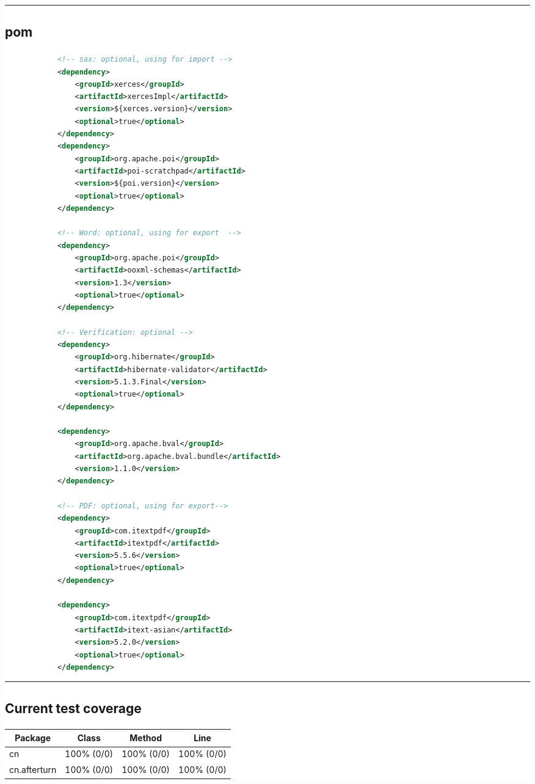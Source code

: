 
--------------------------
pom
--------------------------

```xml
			<!-- sax: optional, using for import -->
			<dependency>
				<groupId>xerces</groupId>
				<artifactId>xercesImpl</artifactId>
				<version>${xerces.version}</version>
				<optional>true</optional>
			</dependency>
			<dependency>
				<groupId>org.apache.poi</groupId>
				<artifactId>poi-scratchpad</artifactId>
				<version>${poi.version}</version>
				<optional>true</optional>
			</dependency>
			
			<!-- Word: optional, using for export  -->
            <dependency>
                <groupId>org.apache.poi</groupId>
                <artifactId>ooxml-schemas</artifactId>
                <version>1.3</version>
                <optional>true</optional>
            </dependency>
			
			<!-- Verification: optional -->
			<dependency>
				<groupId>org.hibernate</groupId>
				<artifactId>hibernate-validator</artifactId>
				<version>5.1.3.Final</version>
				<optional>true</optional>
			</dependency>
			
			<dependency>
				<groupId>org.apache.bval</groupId>
				<artifactId>org.apache.bval.bundle</artifactId>
				<version>1.1.0</version>
			</dependency>
			
			<!-- PDF: optional, using for export-->
			<dependency>
				<groupId>com.itextpdf</groupId>
				<artifactId>itextpdf</artifactId>
				<version>5.5.6</version>
				<optional>true</optional>
			</dependency>

			<dependency>
				<groupId>com.itextpdf</groupId>
				<artifactId>itext-asian</artifactId>
				<version>5.2.0</version>
				<optional>true</optional>
			</dependency>
```
-----------------
Current test coverage 
----------------
|Package|Class|Method|Line|
|----|----|----|----|
cn|100% (0/0)|100% (0/0)|100% (0/0)
cn.afterturn|100% (0/0)|100% (0/0)|100% (0/0)